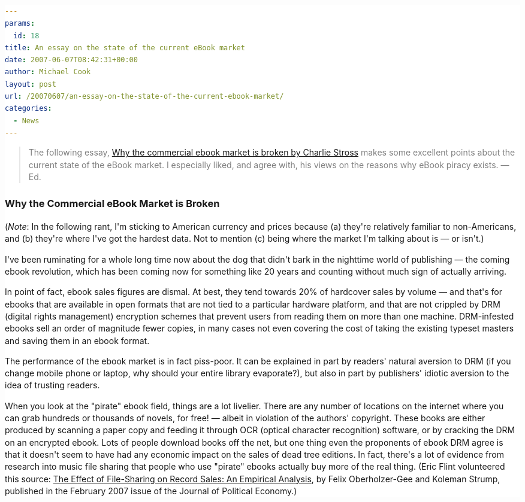 ```yaml
---
params:
  id: 18
title: An essay on the state of the current eBook market
date: 2007-06-07T08:42:31+00:00
author: Michael Cook
layout: post
url: /20070607/an-essay-on-the-state-of-the-current-ebook-market/
categories:
  - News
---
```

<blockquote style="color: gray">
  <p>
    The following essay, <a href="http://www.antipope.org/charlie/blog-static/2007/03/why_the_commercial_ebook_marke.html#comments" target="_blank">Why the commercial ebook market is broken by Charlie Stross</a> makes some excellent points about the current state of the eBook market. I especially liked, and agree with, his views on the reasons why eBook piracy exists. —Ed.
  </p>
</blockquote>

### Why the Commercial eBook Market is Broken

(_Note_: In the following rant, I'm sticking to American currency and prices because (a) they're relatively familiar to non-Americans, and (b) they're where I've got the hardest data. Not to mention (c) being where the market I'm talking about is — or isn't.)

I've been ruminating for a whole long time now about the dog that didn't bark in the nighttime world of publishing — the coming ebook revolution, which has been coming now for something like 20 years and counting without much sign of actually arriving.

In point of fact, ebook sales figures are dismal. At best, they tend towards 20% of hardcover sales by volume — and that's for ebooks that are available in open formats that are not tied to a particular hardware platform, and that are not crippled by DRM (digital rights management) encryption schemes that prevent users from reading them on more than one machine. DRM-infested ebooks sell an order of magnitude fewer copies, in many cases not even covering the cost of taking the existing typeset masters and saving them in an ebook format.



The performance of the ebook market is in fact piss-poor. It can be explained in part by readers' natural aversion to DRM (if you change mobile phone or laptop, why should your entire library evaporate?), but also in part by publishers' idiotic aversion to the idea of trusting readers.

When you look at the "pirate" ebook field, things are a lot livelier. There are any number of locations on the internet where you can grab hundreds or thousands of novels, for free! — albeit in violation of the authors' copyright. These books are either produced by scanning a paper copy and feeding it through OCR (optical character recognition) software, or by cracking the DRM on an encrypted ebook. Lots of people download books off the net, but one thing even the proponents of ebook DRM agree is that it doesn't seem to have had any economic impact on the sales of dead tree editions. In fact, there's a lot of evidence from research into music file sharing that people who use "pirate" ebooks actually buy more of the real thing. (Eric Flint volunteered this source: [The Effect of File-Sharing on Record Sales: An Empirical Analysis](http://www4.infotrieve.com/default.asp), by Felix Oberholzer-Gee and Koleman Strump, published in the February 2007 issue of the Journal of Political Economy.)
